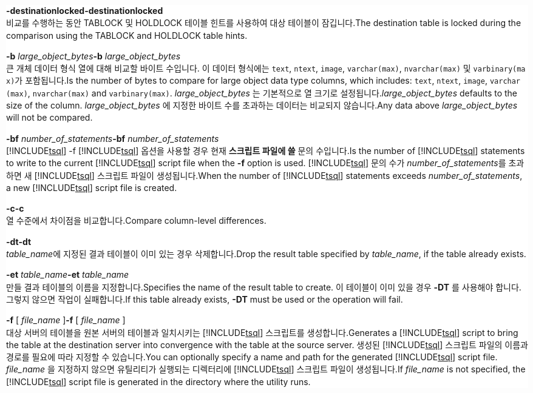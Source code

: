 <span data-ttu-id="f69e7-153">**-destinationlocked**</span><span class="sxs-lookup"><span data-stu-id="f69e7-153">**-destinationlocked**</span></span>  
 <span data-ttu-id="f69e7-154">비교를 수행하는 동안 TABLOCK 및 HOLDLOCK 테이블 힌트를 사용하여 대상 테이블이 잠깁니다.</span><span class="sxs-lookup"><span data-stu-id="f69e7-154">The destination table is locked during the comparison using the TABLOCK and HOLDLOCK table hints.</span></span>  
  
 <span data-ttu-id="f69e7-155">**-b** *large_object_bytes*</span><span class="sxs-lookup"><span data-stu-id="f69e7-155">**-b** *large_object_bytes*</span></span>  
 <span data-ttu-id="f69e7-156">큰 개체 데이터 형식 열에 대해 비교할 바이트 수입니다. 이 데이터 형식에는 `text`, `ntext`, `image`, `varchar(max)`, `nvarchar(max)` 및 `varbinary(max)`가 포함됩니다.</span><span class="sxs-lookup"><span data-stu-id="f69e7-156">Is the number of bytes to compare for large object data type columns, which includes: `text`, `ntext`, `image`, `varchar(max)`, `nvarchar(max)` and `varbinary(max)`.</span></span> <span data-ttu-id="f69e7-157">*large_object_bytes* 는 기본적으로 열 크기로 설정됩니다.</span><span class="sxs-lookup"><span data-stu-id="f69e7-157">*large_object_bytes* defaults to the size of the column.</span></span> <span data-ttu-id="f69e7-158">*large_object_bytes* 에 지정한 바이트 수를 초과하는 데이터는 비교되지 않습니다.</span><span class="sxs-lookup"><span data-stu-id="f69e7-158">Any data above *large_object_bytes* will not be compared.</span></span>  
  
 <span data-ttu-id="f69e7-159">**-bf**  *number_of_statements*</span><span class="sxs-lookup"><span data-stu-id="f69e7-159">**-bf**  *number_of_statements*</span></span>  
 <span data-ttu-id="f69e7-160">[!INCLUDE[tsql](../includes/tsql-md.md)] -f [!INCLUDE[tsql](../includes/tsql-md.md)] 옵션을 사용할 경우 현재 **스크립트 파일에 쓸** 문의 수입니다.</span><span class="sxs-lookup"><span data-stu-id="f69e7-160">Is the number of [!INCLUDE[tsql](../includes/tsql-md.md)] statements to write to the current [!INCLUDE[tsql](../includes/tsql-md.md)] script file when the **-f** option is used.</span></span> <span data-ttu-id="f69e7-161">[!INCLUDE[tsql](../includes/tsql-md.md)] 문의 수가 *number_of_statements*를 초과하면 새 [!INCLUDE[tsql](../includes/tsql-md.md)] 스크립트 파일이 생성됩니다.</span><span class="sxs-lookup"><span data-stu-id="f69e7-161">When the number of [!INCLUDE[tsql](../includes/tsql-md.md)] statements exceeds *number_of_statements*, a new [!INCLUDE[tsql](../includes/tsql-md.md)] script file is created.</span></span>  
  
 <span data-ttu-id="f69e7-162">**-c**</span><span class="sxs-lookup"><span data-stu-id="f69e7-162">**-c**</span></span>  
 <span data-ttu-id="f69e7-163">열 수준에서 차이점을 비교합니다.</span><span class="sxs-lookup"><span data-stu-id="f69e7-163">Compare column-level differences.</span></span>  
  
 <span data-ttu-id="f69e7-164">**-dt**</span><span class="sxs-lookup"><span data-stu-id="f69e7-164">**-dt**</span></span>  
 <span data-ttu-id="f69e7-165">*table_name*에 지정된 결과 테이블이 이미 있는 경우 삭제합니다.</span><span class="sxs-lookup"><span data-stu-id="f69e7-165">Drop the result table specified by *table_name*, if the table already exists.</span></span>  
  
 <span data-ttu-id="f69e7-166">**-et** *table_name*</span><span class="sxs-lookup"><span data-stu-id="f69e7-166">**-et** *table_name*</span></span>  
 <span data-ttu-id="f69e7-167">만들 결과 테이블의 이름을 지정합니다.</span><span class="sxs-lookup"><span data-stu-id="f69e7-167">Specifies the name of the result table to create.</span></span> <span data-ttu-id="f69e7-168">이 테이블이 이미 있을 경우 **-DT** 를 사용해야 합니다. 그렇지 않으면 작업이 실패합니다.</span><span class="sxs-lookup"><span data-stu-id="f69e7-168">If this table already exists, **-DT** must be used or the operation will fail.</span></span>  
  
 <span data-ttu-id="f69e7-169">**-f** [ *file_name* ]</span><span class="sxs-lookup"><span data-stu-id="f69e7-169">**-f** [ *file_name* ]</span></span>  
 <span data-ttu-id="f69e7-170">대상 서버의 테이블을 원본 서버의 테이블과 일치시키는 [!INCLUDE[tsql](../includes/tsql-md.md)] 스크립트를 생성합니다.</span><span class="sxs-lookup"><span data-stu-id="f69e7-170">Generates a [!INCLUDE[tsql](../includes/tsql-md.md)] script to bring the table at the destination server into convergence with the table at the source server.</span></span> <span data-ttu-id="f69e7-171">생성된 [!INCLUDE[tsql](../includes/tsql-md.md)] 스크립트 파일의 이름과 경로를 필요에 따라 지정할 수 있습니다.</span><span class="sxs-lookup"><span data-stu-id="f69e7-171">You can optionally specify a name and path for the generated [!INCLUDE[tsql](../includes/tsql-md.md)] script file.</span></span> <span data-ttu-id="f69e7-172">*file_name* 을 지정하지 않으면 유틸리티가 실행되는 디렉터리에 [!INCLUDE[tsql](../includes/tsql-md.md)] 스크립트 파일이 생성됩니다.</span><span class="sxs-lookup"><span data-stu-id="f69e7-172">If *file_name* is not specified, the [!INCLUDE[tsql](../includes/tsql-md.md)] script file is generated in the directory where the utility runs.</span></span>  
  